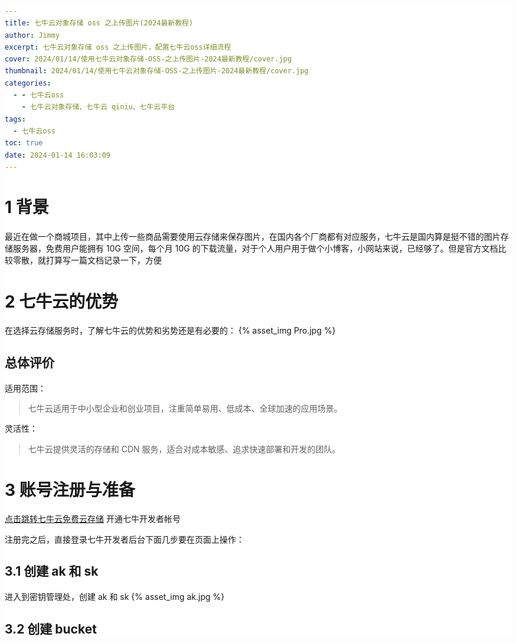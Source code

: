 ```yaml
---
title: 七牛云对象存储 oss 之上传图片(2024最新教程)
author: Jimmy
excerpt: 七牛云对象存储 oss 之上传图片，配置七牛云oss详细流程
cover: 2024/01/14/使用七牛云对象存储-OSS-之上传图片-2024最新教程/cover.jpg
thumbnail: 2024/01/14/使用七牛云对象存储-OSS-之上传图片-2024最新教程/cover.jpg
categories:
  - - 七牛云oss
    - 七牛云对象存储、七牛云 qiniu、七牛云平台
tags:
  - 七牛云oss
toc: true
date: 2024-01-14 16:03:09
---
```


# 1 背景

最近在做一个商城项目，其中上传一些商品需要使用云存储来保存图片，在国内各个厂商都有对应服务，七牛云是国内算是挺不错的图片存储服务器，免费用户能拥有 10G 空间，每个月 10G 的下载流量，对于个人用户用于做个小博客，小网站来说，已经够了。但是官方文档比较零散，就打算写一篇文档记录一下，方便

# 2 七牛云的优势

在选择云存储服务时，了解七牛云的优势和劣势还是有必要的：
{% asset_img Pro.jpg %}

## 总体评价

适用范围：

> 七牛云适用于中小型企业和创业项目，注重简单易用、低成本、全球加速的应用场景。

灵活性：

> 七牛云提供灵活的存储和 CDN 服务，适合对成本敏感、追求快速部署和开发的团队。

# 3 账号注册与准备

[点击跳转七牛云免费云存储](https://s.qiniu.com/36VnYr) 开通七牛开发者帐号

注册完之后，直接登录七牛开发者后台下面几步要在页面上操作：

## 3.1 创建 ak 和 sk

进入到密钥管理处，创建 ak 和 sk
{% asset_img ak.jpg %}

## 3.2 创建 bucket
